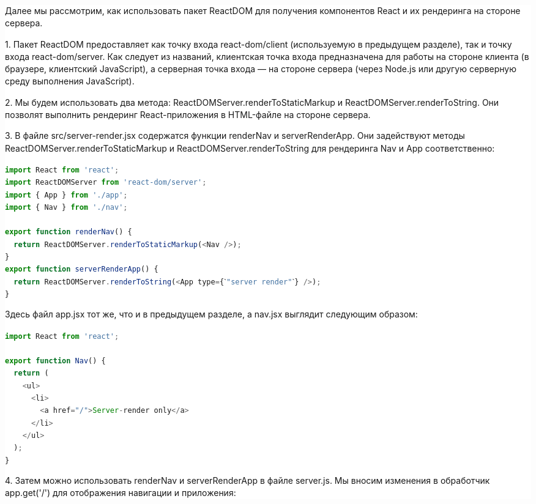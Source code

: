 Далее мы рассмотрим, как использовать пакет ReactDOM для получения компонентов React и их рендеринга на стороне сервера.  

  

1\. Пакет ReactDOM предоставляет как точку входа react\-dom/client (используемую в предыдущем разделе), так и точку входа react\-dom/server. Как следует из названий, клиентская точка входа предназначена для работы на стороне клиента (в браузере, клиентский JavaScript), а серверная точка входа — на стороне сервера (через Node.js или другую серверную среду выполнения JavaScript).  

  

2\. Мы будем использовать два метода: ReactDOMServer.renderToStaticMarkup и ReactDOMServer.renderToString. Они позволят выполнить рендеринг React\-приложения в HTML\-файле на стороне сервера.  

  

3\. В файле src/server\-render.jsx содержатся функции renderNav и serverRenderApp. Они задействуют методы ReactDOMServer.renderToStaticMarkup и ReactDOMServer.renderToString для рендеринга Nav и App соответственно:  

  


```javascript
import React from 'react';
import ReactDOMServer from 'react-dom/server';
import { App } from './app';
import { Nav } from './nav';

export function renderNav() {
  return ReactDOMServer.renderToStaticMarkup(<Nav />);
}
export function serverRenderApp() {
  return ReactDOMServer.renderToString(<App type={ˋ"server render"ˋ} />);
}
```
  

Здесь файл app.jsx тот же, что и в предыдущем разделе, а nav.jsx выглядит следующим образом:  

  


```javascript
import React from 'react';

export function Nav() {
  return (
    <ul>
      <li>
        <a href="/">Server-render only</a>
      </li>
    </ul>
  );
}
```
  

4\. Затем можно использовать renderNav и serverRenderApp в файле server.js. Мы вносим изменения в обработчик app.get('/') для отображения навигации и приложения:  
